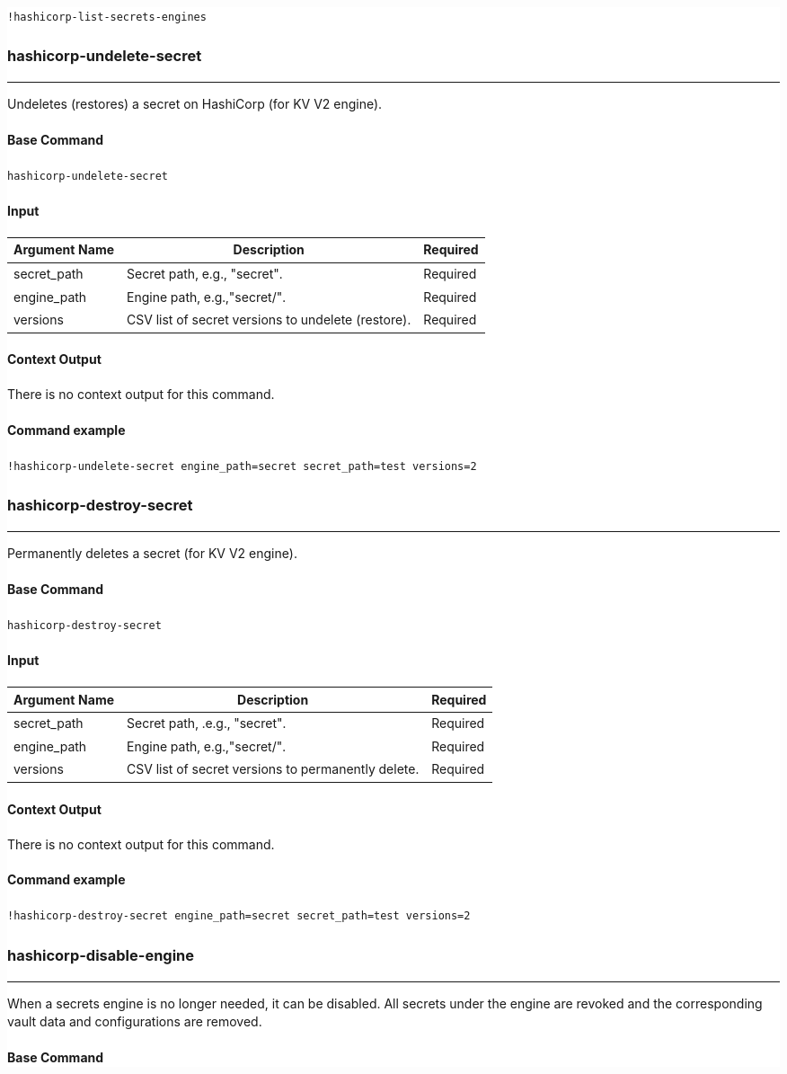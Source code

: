 ```!hashicorp-list-secrets-engines```
### hashicorp-undelete-secret

***
Undeletes (restores) a secret on HashiCorp (for KV V2 engine).


#### Base Command

`hashicorp-undelete-secret`

#### Input

| **Argument Name** | **Description** | **Required** |
| --- | --- | --- |
| secret_path | Secret path, e.g., "secret". | Required | 
| engine_path | Engine path, e.g.,"secret/". | Required | 
| versions | CSV list of secret versions to undelete (restore). | Required | 


#### Context Output

There is no context output for this command.

#### Command example

```!hashicorp-undelete-secret engine_path=secret secret_path=test versions=2```

### hashicorp-destroy-secret

***
Permanently deletes a secret (for KV V2 engine).


#### Base Command

`hashicorp-destroy-secret`

#### Input

| **Argument Name** | **Description** | **Required** |
| --- | --- | --- |
| secret_path | Secret path, .e.g., "secret". | Required | 
| engine_path | Engine path, e.g.,"secret/". | Required | 
| versions | CSV list of secret versions to permanently delete. | Required | 


#### Context Output

There is no context output for this command.

#### Command example

```!hashicorp-destroy-secret engine_path=secret secret_path=test versions=2```

### hashicorp-disable-engine

***
When a secrets engine is no longer needed, it can be disabled. All secrets under the engine are revoked and the corresponding vault data and configurations are removed.


#### Base Command

```